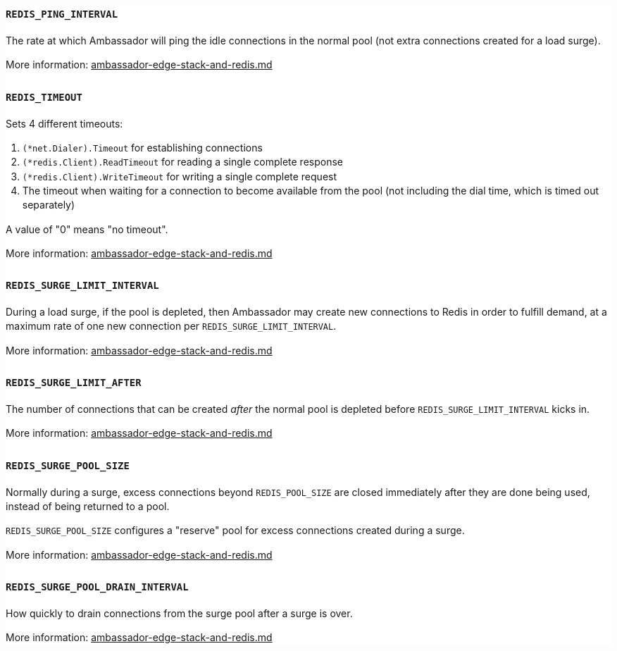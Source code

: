 ### `REDIS_PING_INTERVAL`

The rate at which Ambassador will ping the idle connections in the normal pool (not extra connections created for a load surge).

More information: [ambassador-edge-stack-and-redis.md](ambassador-edge-stack-and-redis.md "mention")

### `REDIS_TIMEOUT`

Sets 4 different timeouts:

1. `(*net.Dialer).Timeout` for establishing connections
2. `(*redis.Client).ReadTimeout` for reading a single complete response
3. `(*redis.Client).WriteTimeout` for writing a single complete request
4. The timeout when waiting for a connection to become available from the pool (not including the dial time, which is timed out separately)

A value of "0" means "no timeout".

More information: [ambassador-edge-stack-and-redis.md](ambassador-edge-stack-and-redis.md "mention")

### `REDIS_SURGE_LIMIT_INTERVAL`

During a load surge, if the pool is depleted, then Ambassador may create new connections to Redis in order to fulfill demand, at a maximum rate of one new connection per `REDIS_SURGE_LIMIT_INTERVAL`.

More information: [ambassador-edge-stack-and-redis.md](ambassador-edge-stack-and-redis.md "mention")

### `REDIS_SURGE_LIMIT_AFTER`

The number of connections that can be created _after_ the normal pool is depleted before `REDIS_SURGE_LIMIT_INTERVAL` kicks in.

More information: [ambassador-edge-stack-and-redis.md](ambassador-edge-stack-and-redis.md "mention")

### `REDIS_SURGE_POOL_SIZE`

Normally during a surge, excess connections beyond `REDIS_POOL_SIZE` are closed immediately after they are done being used, instead of being returned to a pool.

`REDIS_SURGE_POOL_SIZE` configures a "reserve" pool for excess connections created during a surge.

More information: [ambassador-edge-stack-and-redis.md](ambassador-edge-stack-and-redis.md "mention")

### `REDIS_SURGE_POOL_DRAIN_INTERVAL`

How quickly to drain connections from the surge pool after a surge is over.

More information: [ambassador-edge-stack-and-redis.md](ambassador-edge-stack-and-redis.md "mention")
